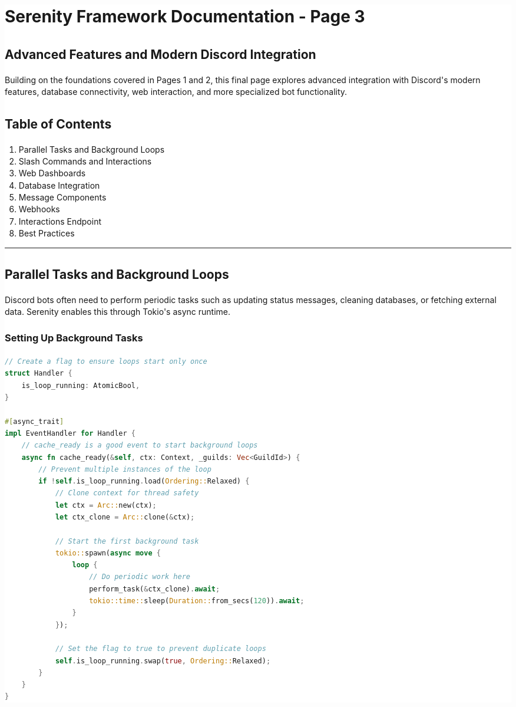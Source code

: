 # Serenity Framework Documentation - Page 3

## Advanced Features and Modern Discord Integration

Building on the foundations covered in Pages 1 and 2, this final page explores advanced integration with Discord's modern features, database connectivity, web interaction, and more specialized bot functionality.

## Table of Contents

1. Parallel Tasks and Background Loops
2. Slash Commands and Interactions
3. Web Dashboards
4. Database Integration
5. Message Components
6. Webhooks
7. Interactions Endpoint
8. Best Practices

---

## Parallel Tasks and Background Loops

Discord bots often need to perform periodic tasks such as updating status messages, cleaning databases, or fetching external data. Serenity enables this through Tokio's async runtime.

### Setting Up Background Tasks

```rust
// Create a flag to ensure loops start only once
struct Handler {
    is_loop_running: AtomicBool,
}

#[async_trait]
impl EventHandler for Handler {
    // cache_ready is a good event to start background loops
    async fn cache_ready(&self, ctx: Context, _guilds: Vec<GuildId>) {
        // Prevent multiple instances of the loop
        if !self.is_loop_running.load(Ordering::Relaxed) {
            // Clone context for thread safety
            let ctx = Arc::new(ctx);
            let ctx_clone = Arc::clone(&ctx);

            // Start the first background task
            tokio::spawn(async move {
                loop {
                    // Do periodic work here
                    perform_task(&ctx_clone).await;
                    tokio::time::sleep(Duration::from_secs(120)).await;
                }
            });

            // Set the flag to true to prevent duplicate loops
            self.is_loop_running.swap(true, Ordering::Relaxed);
        }
    }
}
```
